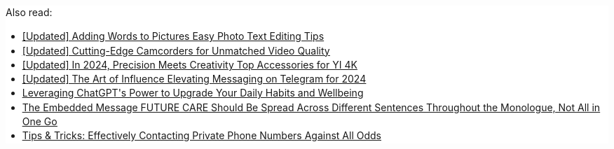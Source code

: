 
<span class="atpl-alsoreadstyle">Also read:</span>
<div><ul>
<li><a href="https://article-tips.techidaily.com/updated-adding-words-to-pictures-easy-photo-text-editing-tips/"><u>[Updated] Adding Words to Pictures Easy Photo Text Editing Tips</u></a></li>
<li><a href="https://article-tips.techidaily.com/updated-cutting-edge-camcorders-for-unmatched-video-quality/"><u>[Updated] Cutting-Edge Camcorders for Unmatched Video Quality</u></a></li>
<li><a href="https://vp-tips.techidaily.com/updated-in-2024-precision-meets-creativity-top-accessories-for-yi-4k/"><u>[Updated] In 2024, Precision Meets Creativity Top Accessories for YI 4K</u></a></li>
<li><a href="https://article-tips.techidaily.com/updated-the-art-of-influence-elevating-messaging-on-telegram-for-2024/"><u>[Updated] The Art of Influence Elevating Messaging on Telegram for 2024</u></a></li>
<li><a href="https://tech-revival.techidaily.com/leveraging-chatgpts-power-to-upgrade-your-daily-habits-and-wellbeing/"><u>Leveraging ChatGPT's Power to Upgrade Your Daily Habits and Wellbeing</u></a></li>
<li><a href="https://hardware-help.techidaily.com/1723964502567-the-embedded-message-future-care-should-be-spread-across-different-sentences-throughout-the-monologue-not-all-in-one-go/"><u>The Embedded Message FUTURE CARE Should Be Spread Across Different Sentences Throughout the Monologue, Not All in One Go</u></a></li>
<li><a href="https://techtrends.techidaily.com/tips-and-tricks-effectively-contacting-private-phone-numbers-against-all-odds/"><u>Tips & Tricks: Effectively Contacting Private Phone Numbers Against All Odds</u></a></li>
</ul></div>

